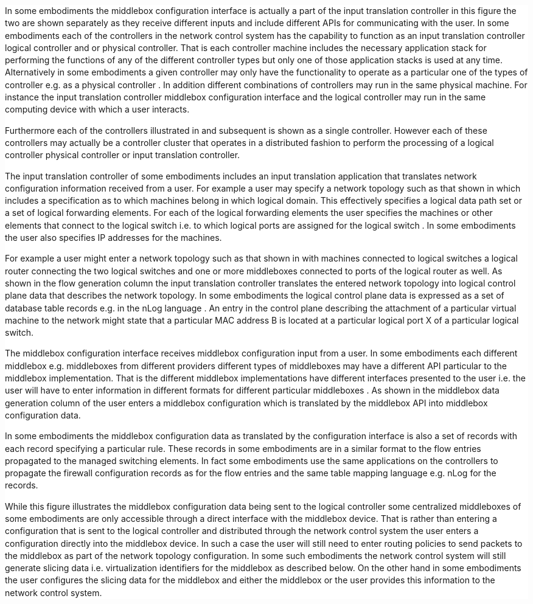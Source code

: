 In some embodiments the middlebox configuration interface is actually a part of the input translation controller in this figure the two are shown separately as they receive different inputs and include different APIs for communicating with the user. In some embodiments each of the controllers in the network control system has the capability to function as an input translation controller logical controller and or physical controller. That is each controller machine includes the necessary application stack for performing the functions of any of the different controller types but only one of those application stacks is used at any time. Alternatively in some embodiments a given controller may only have the functionality to operate as a particular one of the types of controller e.g. as a physical controller . In addition different combinations of controllers may run in the same physical machine. For instance the input translation controller middlebox configuration interface and the logical controller may run in the same computing device with which a user interacts.

Furthermore each of the controllers illustrated in and subsequent is shown as a single controller. However each of these controllers may actually be a controller cluster that operates in a distributed fashion to perform the processing of a logical controller physical controller or input translation controller.

The input translation controller of some embodiments includes an input translation application that translates network configuration information received from a user. For example a user may specify a network topology such as that shown in which includes a specification as to which machines belong in which logical domain. This effectively specifies a logical data path set or a set of logical forwarding elements. For each of the logical forwarding elements the user specifies the machines or other elements that connect to the logical switch i.e. to which logical ports are assigned for the logical switch . In some embodiments the user also specifies IP addresses for the machines.

For example a user might enter a network topology such as that shown in with machines connected to logical switches a logical router connecting the two logical switches and one or more middleboxes connected to ports of the logical router as well. As shown in the flow generation column the input translation controller translates the entered network topology into logical control plane data that describes the network topology. In some embodiments the logical control plane data is expressed as a set of database table records e.g. in the nLog language . An entry in the control plane describing the attachment of a particular virtual machine to the network might state that a particular MAC address B is located at a particular logical port X of a particular logical switch.

The middlebox configuration interface receives middlebox configuration input from a user. In some embodiments each different middlebox e.g. middleboxes from different providers different types of middleboxes may have a different API particular to the middlebox implementation. That is the different middlebox implementations have different interfaces presented to the user i.e. the user will have to enter information in different formats for different particular middleboxes . As shown in the middlebox data generation column of the user enters a middlebox configuration which is translated by the middlebox API into middlebox configuration data.

In some embodiments the middlebox configuration data as translated by the configuration interface is also a set of records with each record specifying a particular rule. These records in some embodiments are in a similar format to the flow entries propagated to the managed switching elements. In fact some embodiments use the same applications on the controllers to propagate the firewall configuration records as for the flow entries and the same table mapping language e.g. nLog for the records.

While this figure illustrates the middlebox configuration data being sent to the logical controller some centralized middleboxes of some embodiments are only accessible through a direct interface with the middlebox device. That is rather than entering a configuration that is sent to the logical controller and distributed through the network control system the user enters a configuration directly into the middlebox device. In such a case the user will still need to enter routing policies to send packets to the middlebox as part of the network topology configuration. In some such embodiments the network control system will still generate slicing data i.e. virtualization identifiers for the middlebox as described below. On the other hand in some embodiments the user configures the slicing data for the middlebox and either the middlebox or the user provides this information to the network control system.
